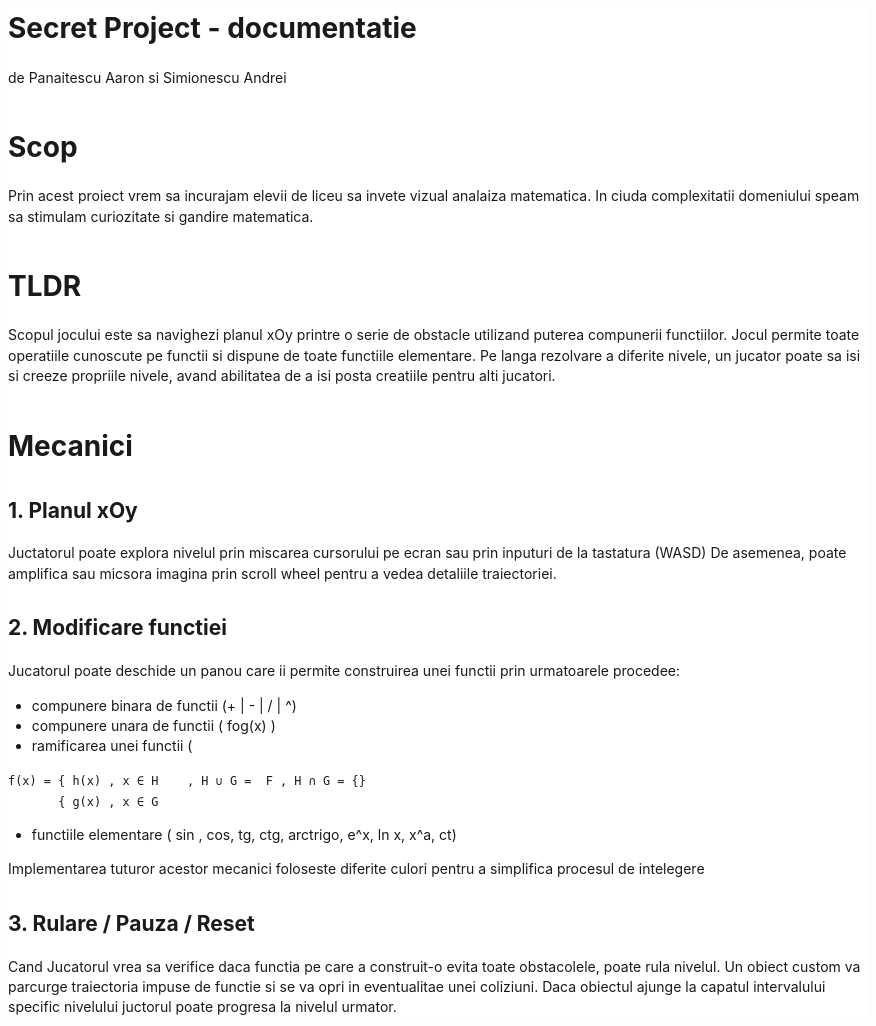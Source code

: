# Secret Project - documentatie
de Panaitescu Aaron si Simionescu Andrei

# Scop
Prin acest proiect vrem sa incurajam elevii de liceu sa invete vizual analaiza matematica.
In ciuda complexitatii domeniului speam sa stimulam curiozitate si gandire matematica.

# TLDR
Scopul jocului este sa navighezi planul xOy printre o serie de obstacle utilizand 
puterea compunerii functiilor. Jocul permite toate operatiile cunoscute pe functii si dispune
de toate functiile elementare. 
Pe langa rezolvare a diferite nivele, un jucator poate sa isi si creeze propriile nivele,
avand abilitatea de a isi posta creatiile pentru alti jucatori. 

# Mecanici

## 1. Planul xOy

Juctatorul poate explora nivelul prin miscarea cursorului pe ecran sau prin inputuri de la tastatura (WASD)
De asemenea, poate amplifica sau micsora imagina prin scroll wheel pentru a vedea detaliile traiectoriei.

## 2. Modificare functiei

Jucatorul poate deschide un panou care ii permite construirea unei functii prin urmatoarele procedee:
- compunere binara de functii (+ | - | / | ^)
- compunere unara de functii ( fog(x) )
- ramificarea unei functii ( 
```
f(x) = { h(x) , x ∈ H    , H ∪ G =  F , H ∩ G = {}
       { g(x) , x ∈ G
```
- functiile elementare ( sin , cos, tg, ctg, arctrigo, e^x, ln x, x^a, ct)

Implementarea tuturor acestor mecanici foloseste diferite culori pentru a simplifica procesul de intelegere

## 3. Rulare / Pauza / Reset

Cand Jucatorul vrea sa verifice daca functia pe care a construit-o evita toate obstacolele, poate rula nivelul.
Un obiect custom va parcurge traiectoria impuse de functie si se va opri in eventualitae unei coliziuni.
Daca obiectul ajunge la capatul intervalului specific nivelului juctorul poate progresa la nivelul urmator.
